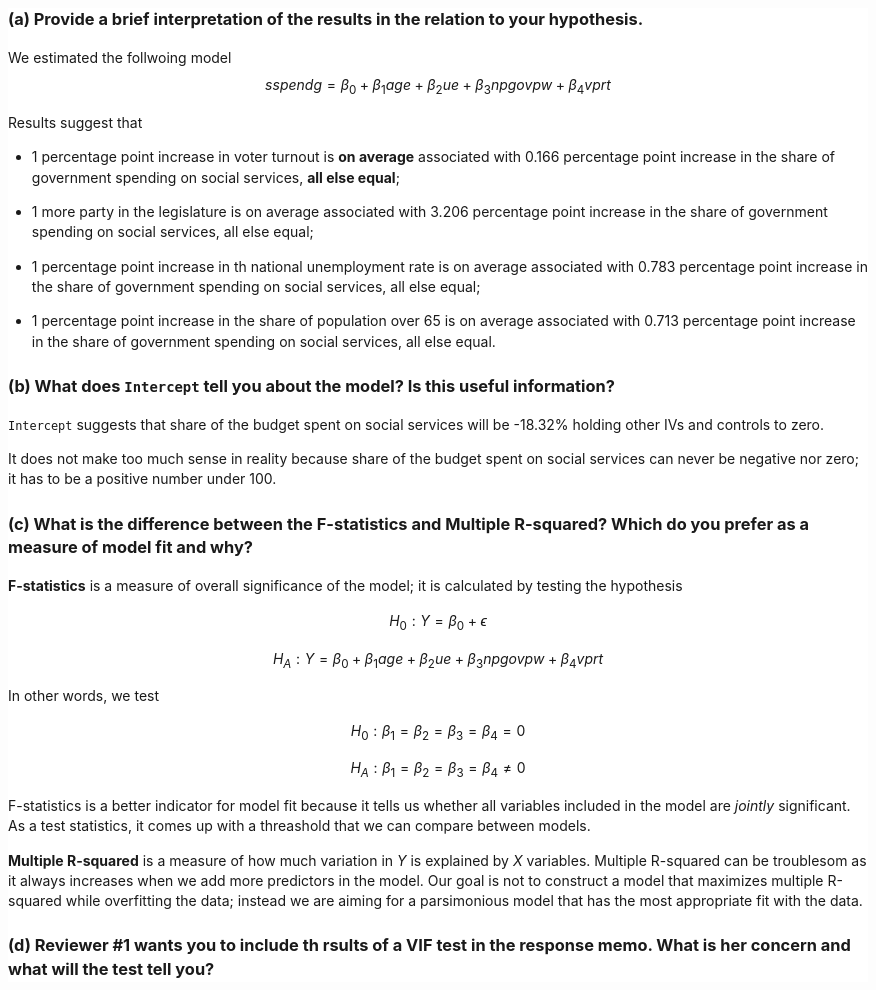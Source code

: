 
### (a) Provide a brief interpretation of the results in the relation to your hypothesis.

We estimated the follwoing model $$sspendg = \beta_{0} + \beta_{1}age + \beta_{2}ue + \beta_{3}npgovpw + \beta_{4}vprt$$

Results suggest that

- 1 percentage point increase in voter turnout is **on average** associated with 0.166 percentage point increase in the share of government spending on social services, **all else equal**;

- 1 more party in the legislature is on average associated with 3.206 percentage point increase in the share of government spending on social services, all else equal;

- 1 percentage point increase in th national unemployment rate is on average associated with 0.783 percentage point increase in the share of government spending on social services, all else equal;

- 1 percentage point increase in the share of population over 65 is on average associated with 0.713 percentage point increase in the share of government spending on social services, all else equal.

  

### (b) What does `Intercept` tell you about the model? Is this useful information?

`Intercept` suggests that share of the budget spent on social services will be -18.32% holding other IVs and controls to zero.

It does not make too much sense in reality because share of the budget spent on social services can never be negative nor zero; it has to be a positive number under 100.

### (c) What is the difference between the F-statistics and Multiple R-squared? Which do you prefer as a measure of model fit and why?

**F-statistics** is a measure of overall significance of the model; it is calculated by testing the hypothesis

$$H_{0}: Y = \beta_{0} + \epsilon $$

$$H_{A}: Y = \beta_{0} + \beta_{1}age + \beta_{2}ue + \beta_{3}npgovpw + \beta_{4}vprt $$

In other words, we test

$$H_{0}: \beta_{1} = \beta_{2} = \beta_{3} = \beta_{4} = 0$$

$$H_{A}: \beta_{1} = \beta_{2} = \beta_{3} = \beta_{4} \neq 0 $$

F-statistics is a better indicator for model fit because it tells us whether all variables included in the model are _jointly_ significant. As a test statistics, it comes up with a threashold that we can compare between models.

**Multiple R-squared** is a measure of how much variation in $Y$ is explained by $X$ variables. Multiple R-squared can be troublesom as it always increases when we add more predictors in the model. Our goal is not to construct a model that maximizes multiple R-squared while overfitting the data; instead we are aiming for a parsimonious model that has the most appropriate fit with the data.

### (d) Reviewer \#1 wants you to include th rsults of a VIF test in the response memo. What is her concern and what will the test tell you?
